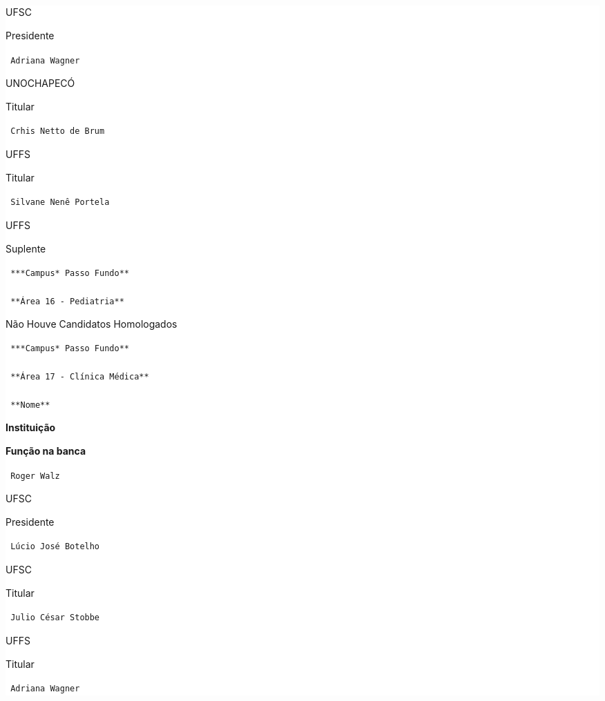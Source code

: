    UFSC

   Presidente

     Adriana Wagner

   UNOCHAPECÓ

   Titular

     Crhis Netto de Brum

   UFFS

   Titular

     Silvane Nenê Portela

   UFFS

   Suplente

      

     ***Campus* Passo Fundo**

     **Área 16 - Pediatria**

      

  

 Não Houve Candidatos Homologados

  

  

      

     ***Campus* Passo Fundo**

     **Área 17 - Clínica Médica**

     **Nome**

   **Instituição**

   **Função na banca**

     Roger Walz

   UFSC

   Presidente

     Lúcio José Botelho

   UFSC

   Titular

     Julio César Stobbe

   UFFS

   Titular

     Adriana Wagner
